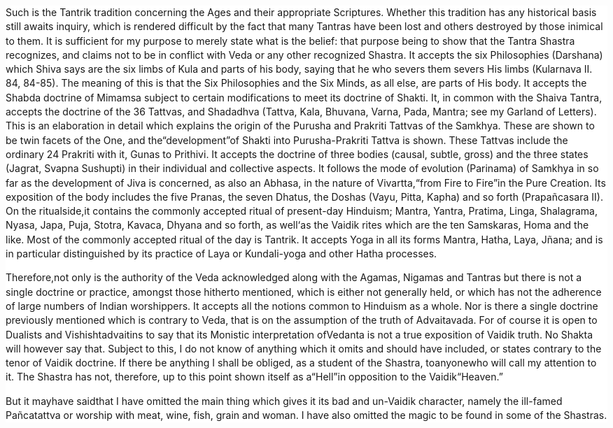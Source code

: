 Such is the Tantrik tradition concerning the Ages and their appropriate Scriptures. Whether this tradition has any historical basis still awaits inquiry, which is rendered difficult by the fact that many Tantras have been lost and others destroyed by those inimical to them. It is sufficient for my purpose to merely state what is the belief: that purpose being to show that the Tantra Shastra recognizes, and claims not to be in conflict with Veda or any other recognized Shastra. It accepts the six Philosophies \(Darshana\) which Shiva says are the six limbs of Kula and parts of his body, saying that he who severs them severs His limbs \(Kularnava II. 84, 84-85\). The meaning of this is that the Six Philosophies and the Six Minds, as all else, are parts of His body. It accepts the Shabda doctrine of Mimamsa subject to certain modifications to meet its doctrine of Shakti. It, in common with the Shaiva Tantra, accepts the doctrine of the 36 Tattvas, and Shadadhva \(Tattva, Kala, Bhuvana, Varna, Pada, Mantra; see my Garland of Letters\). This is an elaboration in detail which explains the origin of the Purusha and Prakriti Tattvas of the Samkhya. These are shown to be twin facets of the One, and the“development”of Shakti into Purusha-Prakriti Tattva is shown. These Tattvas include the ordinary 24 Prakriti with it, Gunas to Prithivi. It accepts the doctrine of three bodies \(causal, subtle, gross\) and the three states \(Jagrat, Svapna Sushupti\) in their individual and collective aspects. It follows the mode of evolution \(Parinama\) of Samkhya in so far as the development of Jiva is concerned, as also an Abhasa, in the nature of Vivartta,“from Fire to Fire”in the Pure Creation. Its exposition of the body includes the five Pranas, the seven Dhatus, the Doshas \(Vayu, Pitta, Kapha\) and so forth \(Prapañcasara II\). On the ritualside,it contains the commonly accepted ritual of present-day Hinduism; Mantra, Yantra, Pratima, Linga, Shalagrama, Nyasa, Japa, Puja, Stotra, Kavaca, Dhyana and so forth, as well‘as the Vaidik rites which are the ten Samskaras, Homa and the like. Most of the commonly accepted ritual of the day is Tantrik. It accepts Yoga in all its forms Mantra, Hatha, Laya, Jñana; and is in particular distinguished by its practice of Laya or Kundali-yoga and other Hatha processes.

Therefore,not only is the authority of the Veda acknowledged along with the Agamas, Nigamas and Tantras but there is not a single doctrine or practice, amongst those hitherto mentioned, which is either not generally held, or which has not the adherence of large numbers of Indian worshippers. It accepts all the notions common to Hinduism as a whole. Nor is there a single doctrine previously mentioned which is contrary to Veda, that is on the assumption of the truth of Advaitavada. For of course it is open to Dualists and Vishishtadvaitins to say that its Monistic interpretation ofVedanta is not a true exposition of Vaidik truth. No Shakta will however say that. Subject to this, I do not know of anything which it omits and should have included, or states contrary to the tenor of Vaidik doctrine. If there be anything I shall be obliged, as a student of the Shastra, toanyonewho will call my attention to it. The Shastra has not, therefore, up to this point shown itself as a“Hell”in opposition to the Vaidik“Heaven.”

But it mayhave saidthat I have omitted the main thing which gives it its bad and un-Vaidik character, namely the ill-famed Pañcatattva or worship with meat, wine, fish, grain and woman. I have also omitted the magic to be found in some of the Shastras.
